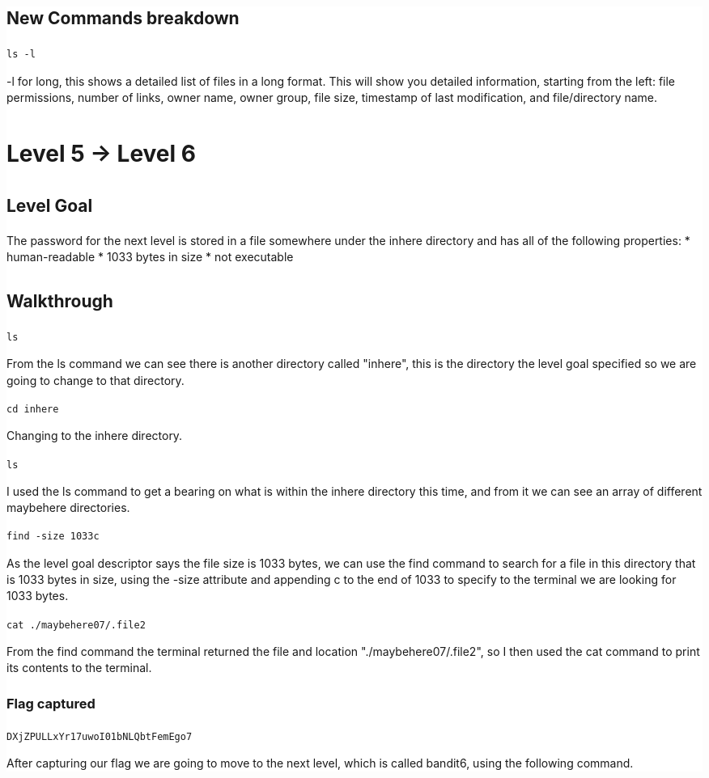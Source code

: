## New Commands breakdown

```
ls -l
```
 -l for long, this shows a detailed list of files in a long format. This will show you detailed information, starting from the left: file permissions, number of links, owner name, owner group, file size, timestamp of last modification, and file/directory name. 
 
 # Level 5 → Level 6

## Level Goal
The password for the next level is stored in a file somewhere under the inhere directory and has all of the following properties:
	* human-readable
	* 1033 bytes in size
	* not executable

## Walkthrough

```
ls
```

From the ls command we can see there is another directory called "inhere", this is the directory the level goal specified so we are going to change to that directory.

```
cd inhere
```
Changing to the inhere directory.

```
ls 
```
I used the ls command to get a bearing on what is within the inhere directory this time, and from it we can see an array of different maybehere directories.

```
find -size 1033c
```
As the level goal descriptor says the file size is 1033 bytes, we can use the find command to search for a file in this directory that is 1033 bytes in size, using the -size attribute and appending c to the end of 1033 to specify to the terminal we are looking for 1033 bytes.

```
cat ./maybehere07/.file2
```
From the find command the terminal returned the file and location "./maybehere07/.file2", so I then used the cat command to print its contents to the terminal.

### Flag captured
```
DXjZPULLxYr17uwoI01bNLQbtFemEgo7
```
After capturing our flag we are going to move to the next level, which is called bandit6, using the following command.
